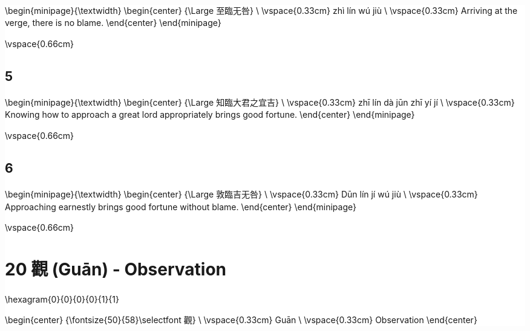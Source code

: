 \begin{minipage}{\textwidth}
\begin{center}
{\Large 至臨无咎} \\
\vspace{0.33cm}
zhì lín wú jiù \\
\vspace{0.33cm}
Arriving at the verge, there is no blame.
\end{center}
\end{minipage}

\vspace{0.66cm}



## 5

\begin{minipage}{\textwidth}
\begin{center}
{\Large 知臨大君之宜吉} \\
\vspace{0.33cm}
zhī lín dà jūn zhī yí jí \\
\vspace{0.33cm}
Knowing how to approach a great lord appropriately brings good fortune.
\end{center}
\end{minipage}

\vspace{0.66cm}



## 6

\begin{minipage}{\textwidth}
\begin{center}
{\Large 敦臨吉无咎} \\
\vspace{0.33cm}
Dūn lín jí wú jiù \\
\vspace{0.33cm}
Approaching earnestly brings good fortune without blame.
\end{center}
\end{minipage}

\vspace{0.66cm}





# 20 觀 (Guān) - Observation

\hexagram{0}{0}{0}{0}{1}{1}

\begin{center}
{\fontsize{50}{58}\selectfont 觀} \\
\vspace{0.33cm}
Guān \\
\vspace{0.33cm}
Observation
\end{center}
